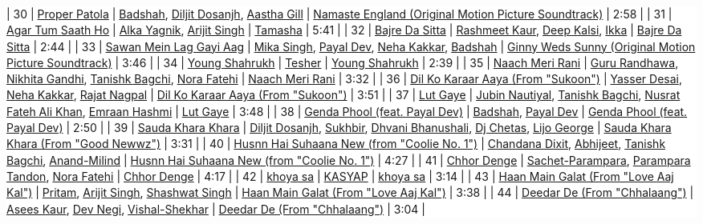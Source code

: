 | 30 | [Proper Patola](https://open.spotify.com/track/39ujbBjTwwqUFySaCYDMMT) | [Badshah](https://open.spotify.com/artist/0y59o4v8uw5crbN9M3JiL1), [Diljit Dosanjh](https://open.spotify.com/artist/2FKWNmZWDBZR4dE5KX4plR), [Aastha Gill](https://open.spotify.com/artist/1BYjhAClGpBTLZfics0VRZ) | [Namaste England (Original Motion Picture Soundtrack)](https://open.spotify.com/album/6qokplIH6RyEbm9Q2DiBQB) | 2:58 |
| 31 | [Agar Tum Saath Ho](https://open.spotify.com/track/3hkC9EHFZNQPXrtl8WPHnX) | [Alka Yagnik](https://open.spotify.com/artist/3gBKY0y3dFFVRqicLnVZYz), [Arijit Singh](https://open.spotify.com/artist/4YRxDV8wJFPHPTeXepOstw) | [Tamasha](https://open.spotify.com/album/2CUXo26JAWIbQx0EVMnjpA) | 5:41 |
| 32 | [Bajre Da Sitta](https://open.spotify.com/track/5LDvAJwWczQ4DOjKIEtWZs) | [Rashmeet Kaur](https://open.spotify.com/artist/15UQcr22jcc6DJjy3sLv3J), [Deep Kalsi](https://open.spotify.com/artist/23S2w22FCwFjDBBn7qdB2I), [Ikka](https://open.spotify.com/artist/07iEy1AecUPVzfC2J2gCHR) | [Bajre Da Sitta](https://open.spotify.com/album/2Z58gr9ZIZdHOC2tL7tbYa) | 2:44 |
| 33 | [Sawan Mein Lag Gayi Aag](https://open.spotify.com/track/6oloWgrErtc8dG2WiV55gn) | [Mika Singh](https://open.spotify.com/artist/5T2I75UlGBcWd5nVyfmL13), [Payal Dev](https://open.spotify.com/artist/6FtZhorjCMfkaVJ7kKdmq7), [Neha Kakkar](https://open.spotify.com/artist/5f4QpKfy7ptCHwTqspnSJI), [Badshah](https://open.spotify.com/artist/0y59o4v8uw5crbN9M3JiL1) | [Ginny Weds Sunny (Original Motion Picture Soundtrack)](https://open.spotify.com/album/0uV4f6bZkuwb6BW1dZ3EPC) | 3:46 |
| 34 | [Young Shahrukh](https://open.spotify.com/track/42C9YmmOF7PkiHWpulxzcq) | [Tesher](https://open.spotify.com/artist/49YbNTLaaAbZHLtDI2aPGL) | [Young Shahrukh](https://open.spotify.com/album/557QFyhyOXzJ39kXC0tLSv) | 2:39 |
| 35 | [Naach Meri Rani](https://open.spotify.com/track/1orM67pmkNc4alrZkWjYkV) | [Guru Randhawa](https://open.spotify.com/artist/5rQoBDKFnd1n6BkdbgVaRL), [Nikhita Gandhi](https://open.spotify.com/artist/3tPQOjkxO3mrYrrgkTeXgH), [Tanishk Bagchi](https://open.spotify.com/artist/4f7KfxeHq9BiylGmyXepGt), [Nora Fatehi](https://open.spotify.com/artist/76jfMJlfNPQsOBblO0ZaEA) | [Naach Meri Rani](https://open.spotify.com/album/5bimKHx8YBRQBsoph5sODo) | 3:32 |
| 36 | [Dil Ko Karaar Aaya (From "Sukoon")](https://open.spotify.com/track/5urYiIXu1ZhfMAOsp7WDTc) | [Yasser Desai](https://open.spotify.com/artist/6RF8hEdlUKoLPQOHmBbHiM), [Neha Kakkar](https://open.spotify.com/artist/5f4QpKfy7ptCHwTqspnSJI), [Rajat Nagpal](https://open.spotify.com/artist/4yxICw7joYAxRI2sTRldLB) | [Dil Ko Karaar Aaya (From "Sukoon")](https://open.spotify.com/album/3PRk98aAwGeeXQsoDa5DGe) | 3:51 |
| 37 | [Lut Gaye](https://open.spotify.com/track/2ufLEVbzvEcJ3subW8jBUp) | [Jubin Nautiyal](https://open.spotify.com/artist/1tqysapcCh1lWEAc9dIFpa), [Tanishk Bagchi](https://open.spotify.com/artist/4f7KfxeHq9BiylGmyXepGt), [Nusrat Fateh Ali Khan](https://open.spotify.com/artist/5HcunTidTUrOaf8V0iJcvl), [Emraan Hashmi](https://open.spotify.com/artist/44oMI9xI4kcCub3qbpYPdb) | [Lut Gaye](https://open.spotify.com/album/2IgqTqUjGQsmahYITOCdBX) | 3:48 |
| 38 | [Genda Phool (feat. Payal Dev)](https://open.spotify.com/track/0gzu5mm36VJH2Zqu8sQPTf) | [Badshah](https://open.spotify.com/artist/0y59o4v8uw5crbN9M3JiL1), [Payal Dev](https://open.spotify.com/artist/6FtZhorjCMfkaVJ7kKdmq7) | [Genda Phool (feat. Payal Dev)](https://open.spotify.com/album/4wGiiYsZ5QR9vj3fa0L7UV) | 2:50 |
| 39 | [Sauda Khara Khara](https://open.spotify.com/track/4LLvxxkWtt818FNO3cbsdo) | [Diljit Dosanjh](https://open.spotify.com/artist/2FKWNmZWDBZR4dE5KX4plR), [Sukhbir](https://open.spotify.com/artist/7bcSOvqOKoyZqU41p5YuoJ), [Dhvani Bhanushali](https://open.spotify.com/artist/1OPqAyxsQc8mcRmoNBAnVk), [Dj Chetas](https://open.spotify.com/artist/1jPeDHvfU5Knw8VyOP6TZN), [Lijo George](https://open.spotify.com/artist/4VS3XraXs2LRsowQnQ7VFh) | [Sauda Khara Khara (From "Good Newwz")](https://open.spotify.com/album/6HBa9wXaZG8WIkhBY8p4aT) | 3:31 |
| 40 | [Husnn Hai Suhaana New (from "Coolie No. 1")](https://open.spotify.com/track/6XvQPMLZdPPV22rY7FEBpI) | [Chandana Dixit](https://open.spotify.com/artist/49ZlTVpGT3NxLkTRpPcYO2), [Abhijeet](https://open.spotify.com/artist/2ZRrPOjBIWoKK5rHedLijj), [Tanishk Bagchi](https://open.spotify.com/artist/4f7KfxeHq9BiylGmyXepGt), [Anand-Milind](https://open.spotify.com/artist/2owjgBZQ70LoCNHIgW3gSk) | [Husnn Hai Suhaana New (from "Coolie No. 1")](https://open.spotify.com/album/3FkE669VDUI9nh7g86QyAs) | 4:27 |
| 41 | [Chhor Denge](https://open.spotify.com/track/5SYcKZYmQnHBW1LGLOi8sH) | [Sachet-Parampara](https://open.spotify.com/artist/1SyKki7JI1AZNKwgNMkn25), [Parampara Tandon](https://open.spotify.com/artist/1E6arsXf5Fgsnv9YpSzjpE), [Nora Fatehi](https://open.spotify.com/artist/76jfMJlfNPQsOBblO0ZaEA) | [Chhor Denge](https://open.spotify.com/album/14oX4JyIMaxhjb54CkfbQ9) | 4:17 |
| 42 | [khoya sa](https://open.spotify.com/track/2yspDGJntwkUjvzjSbeqZg) | [KASYAP](https://open.spotify.com/artist/4p4ILwTCyu0exslJsiQzZP) | [khoya sa](https://open.spotify.com/album/6IiHRcLjSVjw20V5ctMCoU) | 3:14 |
| 43 | [Haan Main Galat (From "Love Aaj Kal")](https://open.spotify.com/track/068HSvCf5MbQfhV4qqaelg) | [Pritam](https://open.spotify.com/artist/1wRPtKGflJrBx9BmLsSwlU), [Arijit Singh](https://open.spotify.com/artist/4YRxDV8wJFPHPTeXepOstw), [Shashwat Singh](https://open.spotify.com/artist/6iv4lysB1yHXoZJ2gfqTdh) | [Haan Main Galat (From "Love Aaj Kal")](https://open.spotify.com/album/5e0lk4qOylKNYoQKe7nxhC) | 3:38 |
| 44 | [Deedar De (From "Chhalaang")](https://open.spotify.com/track/7LLjVJVJEgK6Tyt1AwL0XQ) | [Asees Kaur](https://open.spotify.com/artist/1sVmXkzX2ukc6QvasrDBES), [Dev Negi](https://open.spotify.com/artist/04FsFHujpuqonrPXZrEJlK), [Vishal-Shekhar](https://open.spotify.com/artist/6Mv8GjQa7LKUGCAqa9qqdb) | [Deedar De (From "Chhalaang")](https://open.spotify.com/album/17LVVINvbdeDx1zQIJJFkC) | 3:04 |